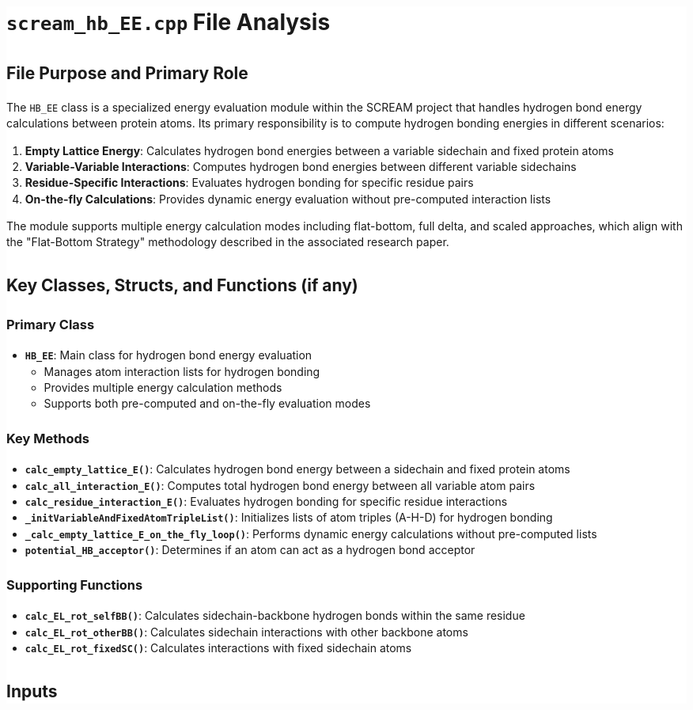 # `scream_hb_EE.cpp` File Analysis

## File Purpose and Primary Role

The `HB_EE` class is a specialized energy evaluation module within the SCREAM project that handles hydrogen bond energy calculations between protein atoms. Its primary responsibility is to compute hydrogen bonding energies in different scenarios:

1. **Empty Lattice Energy**: Calculates hydrogen bond energies between a variable sidechain and fixed protein atoms
2. **Variable-Variable Interactions**: Computes hydrogen bond energies between different variable sidechains
3. **Residue-Specific Interactions**: Evaluates hydrogen bonding for specific residue pairs
4. **On-the-fly Calculations**: Provides dynamic energy evaluation without pre-computed interaction lists

The module supports multiple energy calculation modes including flat-bottom, full delta, and scaled approaches, which align with the "Flat-Bottom Strategy" methodology described in the associated research paper.

## Key Classes, Structs, and Functions (if any)

### Primary Class

- **`HB_EE`**: Main class for hydrogen bond energy evaluation
  - Manages atom interaction lists for hydrogen bonding
  - Provides multiple energy calculation methods
  - Supports both pre-computed and on-the-fly evaluation modes

### Key Methods

- **`calc_empty_lattice_E()`**: Calculates hydrogen bond energy between a sidechain and fixed protein atoms
- **`calc_all_interaction_E()`**: Computes total hydrogen bond energy between all variable atom pairs
- **`calc_residue_interaction_E()`**: Evaluates hydrogen bonding for specific residue interactions
- **`_initVariableAndFixedAtomTripleList()`**: Initializes lists of atom triples (A-H-D) for hydrogen bonding
- **`_calc_empty_lattice_E_on_the_fly_loop()`**: Performs dynamic energy calculations without pre-computed lists
- **`potential_HB_acceptor()`**: Determines if an atom can act as a hydrogen bond acceptor

### Supporting Functions

- **`calc_EL_rot_selfBB()`**: Calculates sidechain-backbone hydrogen bonds within the same residue
- **`calc_EL_rot_otherBB()`**: Calculates sidechain interactions with other backbone atoms
- **`calc_EL_rot_fixedSC()`**: Calculates interactions with fixed sidechain atoms

## Inputs
